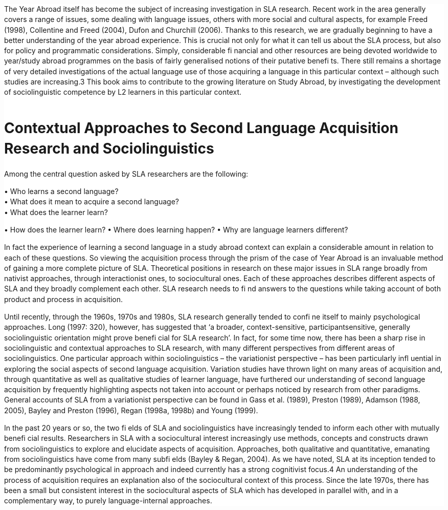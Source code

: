 The Year Abroad itself has become the subject of increasing investigation in SLA research. Recent work in the area generally covers a range of issues, some dealing with language issues, others with more social and cultural aspects, for example Freed (1998), Collentine and Freed (2004), Dufon and Churchill (2006). Thanks to this research, we are gradually beginning to have a better understanding of the year abroad experience. This is crucial not only for what it can tell us about the SLA process, but also for policy and programmatic considerations. Simply, considerable fi nancial and other resources are being devoted worldwide to year/study abroad programmes on the basis of fairly generalised notions of their putative benefi ts. There still remains a shortage of very detailed investigations of the actual language use of those acquiring a language in this particular context – although such studies are increasing.3 This book aims to contribute to the growing literature on Study Abroad, by investigating the development of sociolinguistic competence by L2 learners in this particular context.

# Contextual Approaches to Second Language Acquisition Research and Sociolinguistics

Among the central question asked by SLA researchers are the following:

• Who learns a second language?   
• What does it mean to acquire a second language?   
• What does the learner learn?

• How does the learner learn? • Where does learning happen? • Why are language learners different?

In fact the experience of learning a second language in a study abroad context can explain a considerable amount in relation to each of these questions. So viewing the acquisition process through the prism of the case of Year Abroad is an invaluable method of gaining a more complete picture of SLA. Theoretical positions in research on these major issues in SLA range broadly from nativist approaches, through interactionist ones, to sociocultural ones. Each of these approaches describes different aspects of SLA and they broadly complement each other. SLA research needs to fi nd answers to the questions while taking account of both product and process in acquisition.

Until recently, through the 1960s, 1970s and 1980s, SLA research generally tended to confi ne itself to mainly psychological approaches. Long (1997: 320), however, has suggested that ‘a broader, context-sensitive, participantsensitive, generally sociolinguistic orientation might prove benefi cial for SLA research’. In fact, for some time now, there has been a sharp rise in sociolinguistic and contextual approaches to SLA research, with many different perspectives from different areas of sociolinguistics. One particular approach within sociolinguistics – the variationist perspective – has been particularly infl uential in exploring the social aspects of second language acquisition. Variation studies have thrown light on many areas of acquisition and, through quantitative as well as qualitative studies of learner language, have furthered our understanding of second language acquisition by frequently highlighting aspects not taken into account or perhaps noticed by research from other paradigms. General accounts of SLA from a variationist perspective can be found in Gass et al. (1989), Preston (1989), Adamson (1988, 2005), Bayley and Preston (1996), Regan (1998a, 1998b) and Young (1999).

In the past 20 years or so, the two fi elds of SLA and sociolinguistics have increasingly tended to inform each other with mutually benefi cial results. Researchers in SLA with a sociocultural interest increasingly use methods, concepts and constructs drawn from sociolinguistics to explore and elucidate aspects of acquisition. Approaches, both qualitative and quantitative, emanating from sociolinguistics have come from many subfi elds (Bayley & Regan, 2004). As we have noted, SLA at its inception tended to be predominantly psychological in approach and indeed currently has a strong cognitivist focus.4 An understanding of the process of acquisition requires an explanation also of the sociocultural context of this process. Since the late 1970s, there has been a small but consistent interest in the sociocultural aspects of SLA which has developed in parallel with, and in a complementary way, to purely language-internal approaches.
